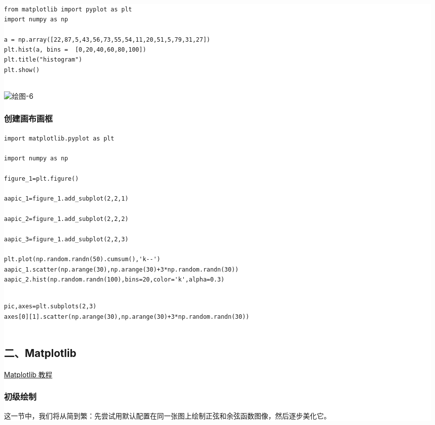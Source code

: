 ```
from matplotlib import pyplot as plt 
import numpy as np  
 
a = np.array([22,87,5,43,56,73,55,54,11,20,51,5,79,31,27]) 
plt.hist(a, bins =  [0,20,40,60,80,100]) 
plt.title("histogram") 
plt.show()


```

![绘图-6](image\绘图-6.jpg)



### 创建画布画框

```
import matplotlib.pyplot as plt

import numpy as np

figure_1=plt.figure()

aapic_1=figure_1.add_subplot(2,2,1)

aapic_2=figure_1.add_subplot(2,2,2)

aapic_3=figure_1.add_subplot(2,2,3)

plt.plot(np.random.randn(50).cumsum(),'k--')
aapic_1.scatter(np.arange(30),np.arange(30)+3*np.random.randn(30))
aapic_2.hist(np.random.randn(100),bins=20,color='k',alpha=0.3)


```

```
pic,axes=plt.subplots(2,3)
axes[0][1].scatter(np.arange(30),np.arange(30)+3*np.random.randn(30))


```



## 二、Matplotlib

[Matplotlib 教程](<https://liam.page/2014/09/11/matplotlib-tutorial-zh-cn/>)

### 初级绘制

这一节中，我们将从简到繁：先尝试用默认配置在同一张图上绘制正弦和余弦函数图像，然后逐步美化它。
